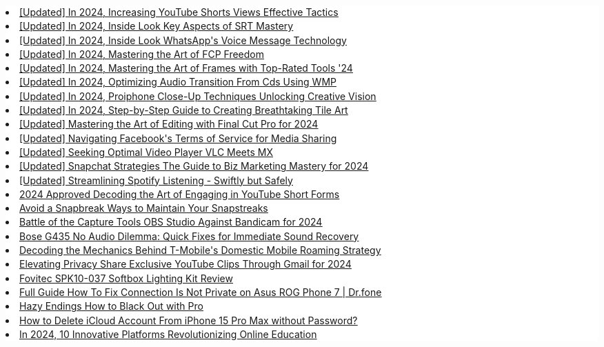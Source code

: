 <li><a href="https://youtube-sure.techidaily.com/ed-in-2024-increasing-youtube-shorts-views-effective-tactics/"><u>[Updated] In 2024, Increasing YouTube Shorts Views  Effective Tactics</u></a></li>
<li><a href="https://article-knowledge.techidaily.com/updated-in-2024-inside-look-key-aspects-of-srt-mastery/"><u>[Updated] In 2024, Inside Look  Key Aspects of SRT Mastery</u></a></li>
<li><a href="https://article-knowledge.techidaily.com/updated-in-2024-inside-look-whatsapps-voice-message-technology/"><u>[Updated] In 2024, Inside Look  WhatsApp's Voice Message Technology</u></a></li>
<li><a href="https://article-knowledge.techidaily.com/updated-in-2024-mastering-the-art-of-fcp-freedom/"><u>[Updated] In 2024, Mastering the Art of FCP Freedom</u></a></li>
<li><a href="https://article-knowledge.techidaily.com/updated-in-2024-mastering-the-art-of-frames-with-top-rated-tools-24/"><u>[Updated] In 2024, Mastering the Art of Frames with Top-Rated Tools '24</u></a></li>
<li><a href="https://article-knowledge.techidaily.com/updated-in-2024-optimizing-audio-transition-from-cds-using-wmp/"><u>[Updated] In 2024, Optimizing Audio Transition From Cds Using WMP</u></a></li>
<li><a href="https://article-knowledge.techidaily.com/updated-in-2024-proiphone-close-up-techniques-unlocking-creative-vision/"><u>[Updated] In 2024, Proiphone Close-Up Techniques  Unlocking Creative Vision</u></a></li>
<li><a href="https://article-knowledge.techidaily.com/updated-in-2024-step-by-step-guide-to-creating-breathtaking-tile-art/"><u>[Updated] In 2024, Step-by-Step Guide to Creating Breathtaking Tile Art</u></a></li>
<li><a href="https://article-knowledge.techidaily.com/updated-mastering-the-art-of-editing-with-final-cut-pro-for-2024/"><u>[Updated] Mastering the Art of Editing with Final Cut Pro for 2024</u></a></li>
<li><a href="https://facebook-video-content.techidaily.com/updated-navigating-facebooks-terms-of-service-for-media-sharing/"><u>[Updated] Navigating Facebook's Terms of Service for Media Sharing</u></a></li>
<li><a href="https://article-knowledge.techidaily.com/updated-seeking-optimal-video-player-vlc-meets-mx/"><u>[Updated] Seeking Optimal Video Player  VLC Meets MX</u></a></li>
<li><a href="https://snapchat-videos.techidaily.com/updated-snapchat-strategies-the-guide-to-biz-marketing-mastery-for-2024/"><u>[Updated] Snapchat Strategies  The Guide to Biz Marketing Mastery for 2024</u></a></li>
<li><a href="https://some-guidance.techidaily.com/updated-streamlining-spotify-listening-swiftly-but-safely/"><u>[Updated] Streamlining Spotify Listening - Swiftly but Safely</u></a></li>
<li><a href="https://youtube-video-recordings.techidaily.com/2024-approved-decoding-the-art-of-engaging-in-youtube-short-forms/"><u>2024 Approved  Decoding the Art of Engaging in YouTube Short Forms</u></a></li>
<li><a href="https://tiktok-videos.techidaily.com/avoid-a-snapbreak-ways-to-maintain-your-snapstreaks/"><u>Avoid a Snapbreak  Ways to Maintain Your Snapstreaks</u></a></li>
<li><a href="https://on-screen-recording.techidaily.com/battle-of-the-capture-tools-obs-studio-against-bandicam-for-2024/"><u>Battle of the Capture Tools  OBS Studio Against Bandicam for 2024</u></a></li>
<li><a href="https://article-knowledge.techidaily.com/bose-g435-no-audio-dilemma-quick-fixes-for-immediate-sound-recovery/"><u>Bose G435 No Audio Dilemma: Quick Fixes for Immediate Sound Recovery</u></a></li>
<li><a href="https://technical-tips.techidaily.com/decoding-the-mechanics-behind-t-mobiles-domestic-mobile-roaming-strategy/"><u>Decoding the Mechanics Behind T-Mobile's Domestic Mobile Roaming Strategy</u></a></li>
<li><a href="https://youtube-data.techidaily.com/ting-privacy-share-exclusive-youtube-clips-through-gmail-for-2024/"><u>Elevating Privacy  Share Exclusive YouTube Clips Through Gmail for 2024</u></a></li>
<li><a href="https://buynow-info.techidaily.com/fovitec-spk10-037-softbox-lighting-kit-review/"><u>Fovitec SPK10-037 Softbox Lighting Kit Review</u></a></li>
<li><a href="https://howto.techidaily.com/full-guide-how-to-fix-connection-is-not-private-on-asus-rog-phone-7-drfone-by-drfone-fix-android-problems-fix-android-problems/"><u>Full Guide How To Fix Connection Is Not Private on Asus ROG Phone 7 | Dr.fone</u></a></li>
<li><a href="https://article-knowledge.techidaily.com/hazy-endings-how-to-black-out-with-pro/"><u>Hazy Endings  How to Black Out with Pro</u></a></li>
<li><a href="https://apple-account.techidaily.com/how-to-delete-icloud-account-from-iphone-15-pro-max-without-password-by-drfone-ios/"><u>How to Delete iCloud Account From iPhone 15 Pro Max without Password?</u></a></li>
<li><a href="https://screen-capture.techidaily.com/in-2024-10-innovative-platforms-revolutionizing-online-education/"><u>In 2024, 10 Innovative Platforms Revolutionizing Online Education</u></a></li>